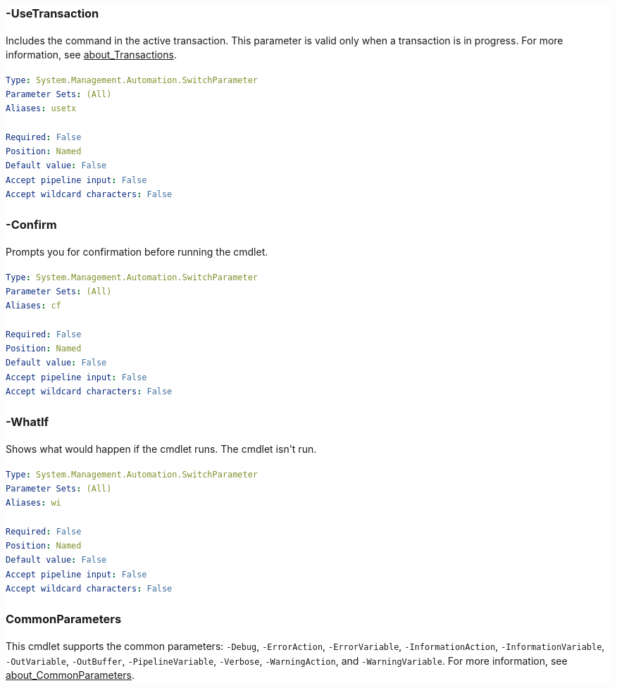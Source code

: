 ### -UseTransaction

Includes the command in the active transaction. This parameter is valid only when a transaction is
in progress. For more information, see
[about_Transactions](../Microsoft.PowerShell.Core/About/about_Transactions.md).

```yaml
Type: System.Management.Automation.SwitchParameter
Parameter Sets: (All)
Aliases: usetx

Required: False
Position: Named
Default value: False
Accept pipeline input: False
Accept wildcard characters: False
```

### -Confirm

Prompts you for confirmation before running the cmdlet.

```yaml
Type: System.Management.Automation.SwitchParameter
Parameter Sets: (All)
Aliases: cf

Required: False
Position: Named
Default value: False
Accept pipeline input: False
Accept wildcard characters: False
```

### -WhatIf

Shows what would happen if the cmdlet runs. The cmdlet isn't run.

```yaml
Type: System.Management.Automation.SwitchParameter
Parameter Sets: (All)
Aliases: wi

Required: False
Position: Named
Default value: False
Accept pipeline input: False
Accept wildcard characters: False
```

### CommonParameters

This cmdlet supports the common parameters: `-Debug`, `-ErrorAction`, `-ErrorVariable`,
`-InformationAction`, `-InformationVariable`, `-OutVariable`, `-OutBuffer`, `-PipelineVariable`,
`-Verbose`, `-WarningAction`, and `-WarningVariable`. For more information, see
[about_CommonParameters](https://go.microsoft.com/fwlink/?LinkID=113216).
